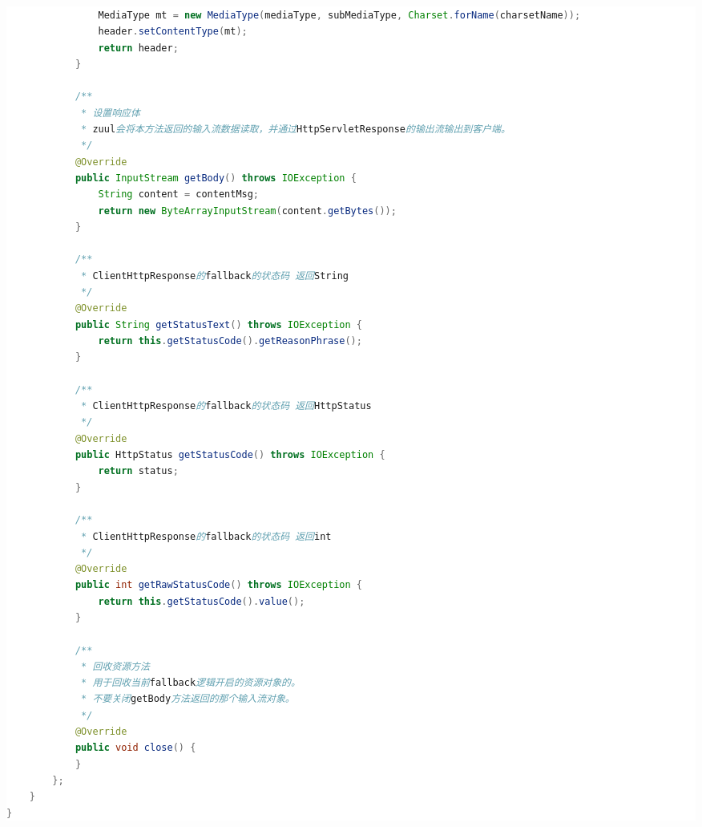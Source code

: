 ```java
                MediaType mt = new MediaType(mediaType, subMediaType, Charset.forName(charsetName));
                header.setContentType(mt);
                return header;
            }

            /**
             * 设置响应体
             * zuul会将本方法返回的输入流数据读取，并通过HttpServletResponse的输出流输出到客户端。
             */
            @Override
            public InputStream getBody() throws IOException {
                String content = contentMsg;
                return new ByteArrayInputStream(content.getBytes());
            }

            /**
             * ClientHttpResponse的fallback的状态码 返回String
             */
            @Override
            public String getStatusText() throws IOException {
                return this.getStatusCode().getReasonPhrase();
            }

            /**
             * ClientHttpResponse的fallback的状态码 返回HttpStatus
             */
            @Override
            public HttpStatus getStatusCode() throws IOException {
                return status;
            }

            /**
             * ClientHttpResponse的fallback的状态码 返回int
             */
            @Override
            public int getRawStatusCode() throws IOException {
                return this.getStatusCode().value();
            }

            /**
             * 回收资源方法
             * 用于回收当前fallback逻辑开启的资源对象的。
             * 不要关闭getBody方法返回的那个输入流对象。
             */
            @Override
            public void close() {
            }
        };
    }
}
```
